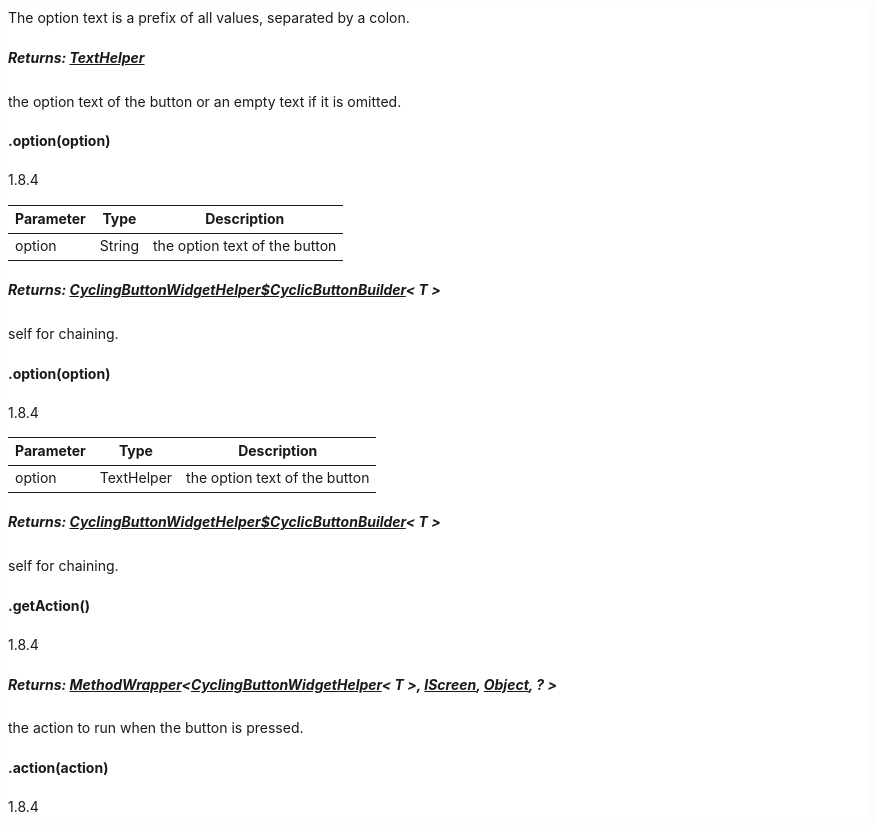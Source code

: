 The option text is a prefix of all values, separated by a colon.


##### Returns: [TextHelper](1.9.2/xyz/wagyourtail/jsmacros/client/api/helpers/TextHelper.html)

the option text of the button or an empty text if it is omitted.



#### .option(option)

1.8.4

| Parameter | Type | Description |
|---|---|---|
| option | String | the option text of the button |

##### Returns: [CyclingButtonWidgetHelper$CyclicButtonBuilder](#)< T >

self for chaining.



#### .option(option)

1.8.4

| Parameter | Type | Description |
|---|---|---|
| option | TextHelper | the option text of the button |

##### Returns: [CyclingButtonWidgetHelper$CyclicButtonBuilder](#)< T >

self for chaining.



#### .getAction()

1.8.4


##### Returns: [MethodWrapper](1.9.2/xyz/wagyourtail/jsmacros/core/MethodWrapper.html)<[CyclingButtonWidgetHelper](1.9.2/xyz/wagyourtail/jsmacros/client/api/helpers/screen/CyclingButtonWidgetHelper.html)< T >, [IScreen](1.9.2/xyz/wagyourtail/jsmacros/client/api/classes/render/IScreen.html), [Object](https://docs.oracle.com/javase/8/docs/api/index.html?java/lang/Object.html), ? >

the action to run when the button is pressed.



#### .action(action)

1.8.4
